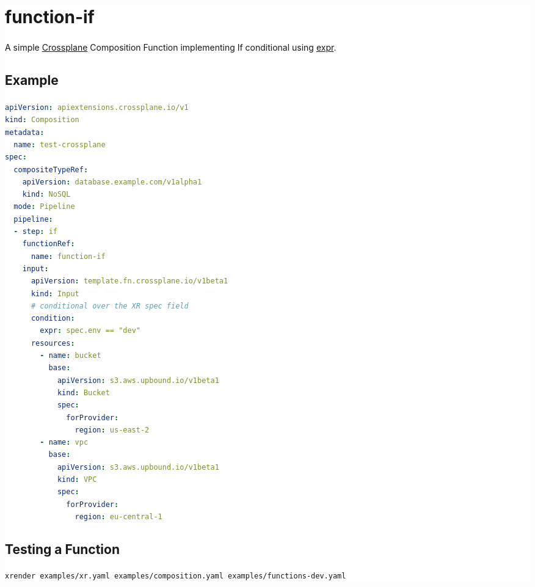 # function-if

A simple [Crossplane] Composition Function implementing If conditional using [expr](https://github.com/antonmedv/expr).

## Example

```yaml
apiVersion: apiextensions.crossplane.io/v1
kind: Composition
metadata:
  name: test-crossplane
spec:
  compositeTypeRef:
    apiVersion: database.example.com/v1alpha1
    kind: NoSQL
  mode: Pipeline
  pipeline:
  - step: if
    functionRef:
      name: function-if
    input:
      apiVersion: template.fn.crossplane.io/v1beta1
      kind: Input
      # conditional over the XR spec field
      condition:
        expr: spec.env == "dev"
      resources:
        - name: bucket
          base:
            apiVersion: s3.aws.upbound.io/v1beta1
            kind: Bucket
            spec:
              forProvider:
                region: us-east-2
        - name: vpc
          base:
            apiVersion: s3.aws.upbound.io/v1beta1
            kind: VPC
            spec:
              forProvider:
                region: eu-central-1
```


## Testing a Function

```
xrender examples/xr.yaml examples/composition.yaml examples/functions-dev.yaml
```


[Crossplane]: https://crossplane.io
[function-design]: https://github.com/crossplane/crossplane/blob/3996f20/design/design-doc-composition-functions.md
[function-pr]: https://github.com/crossplane/crossplane/pull/4500
[new-crossplane-issue]: https://github.com/crossplane/crossplane/issues/new?assignees=&labels=enhancement&projects=&template=feature_request.md
[install-master-docs]: https://docs.crossplane.io/v1.13/software/install/#install-pre-release-crossplane-versions
[proto-schema]: https://github.com/crossplane/function-sdk-go/blob/main/proto/v1beta1/run_function.proto
[grpcurl]: https://github.com/fullstorydev/grpcurl
[xrender]: https://github.com/crossplane-contrib/xrender